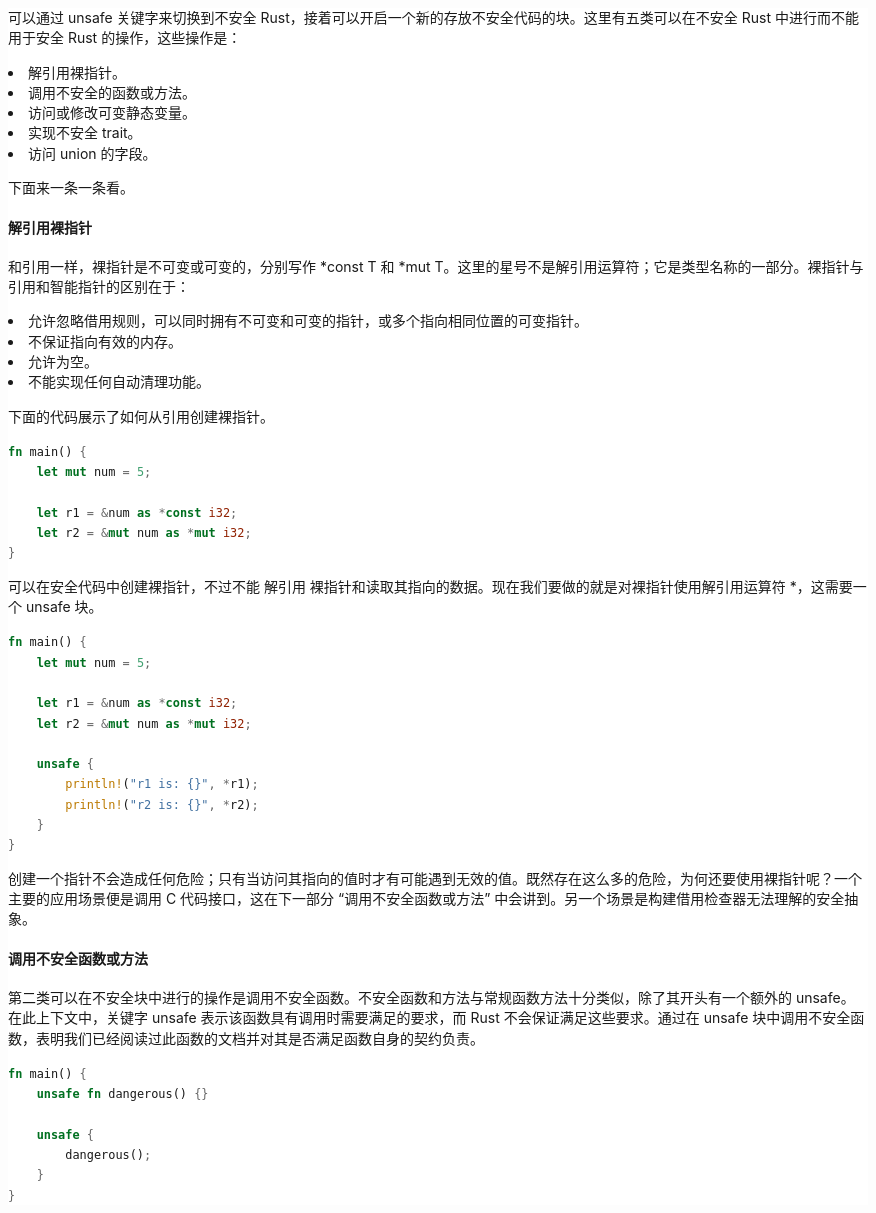 可以通过 unsafe 关键字来切换到不安全 Rust，接着可以开启一个新的存放不安全代码的块。这里有五类可以在不安全 Rust 中进行而不能用于安全 Rust 的操作，这些操作是：

<li>解引用裸指针。</li>
<li>调用不安全的函数或方法。</li>
<li>访问或修改可变静态变量。</li>
<li>实现不安全 trait。</li>
<li>访问 union 的字段。</li>

下面来一条一条看。

#### 解引用裸指针

和引用一样，裸指针是不可变或可变的，分别写作 *const T 和 *mut T。这里的星号不是解引用运算符；它是类型名称的一部分。裸指针与引用和智能指针的区别在于：

<li>允许忽略借用规则，可以同时拥有不可变和可变的指针，或多个指向相同位置的可变指针。</li>
<li>不保证指向有效的内存。</li>
<li>允许为空。</li>
<li>不能实现任何自动清理功能。</li>

下面的代码展示了如何从引用创建裸指针。

```rust
fn main() {
    let mut num = 5;

    let r1 = &num as *const i32;
    let r2 = &mut num as *mut i32;
}
```

可以在安全代码中创建裸指针，不过不能 解引用 裸指针和读取其指向的数据。现在我们要做的就是对裸指针使用解引用运算符 \*，这需要一个 unsafe 块。

```rust
fn main() {
    let mut num = 5;

    let r1 = &num as *const i32;
    let r2 = &mut num as *mut i32;

    unsafe {
        println!("r1 is: {}", *r1);
        println!("r2 is: {}", *r2);
    }
}

```

创建一个指针不会造成任何危险；只有当访问其指向的值时才有可能遇到无效的值。既然存在这么多的危险，为何还要使用裸指针呢？一个主要的应用场景便是调用 C 代码接口，这在下一部分 “调用不安全函数或方法” 中会讲到。另一个场景是构建借用检查器无法理解的安全抽象。

#### 调用不安全函数或方法

第二类可以在不安全块中进行的操作是调用不安全函数。不安全函数和方法与常规函数方法十分类似，除了其开头有一个额外的 unsafe。在此上下文中，关键字 unsafe 表示该函数具有调用时需要满足的要求，而 Rust 不会保证满足这些要求。通过在 unsafe 块中调用不安全函数，表明我们已经阅读过此函数的文档并对其是否满足函数自身的契约负责。

```rust
fn main() {
    unsafe fn dangerous() {}

    unsafe {
        dangerous();
    }
}
```
